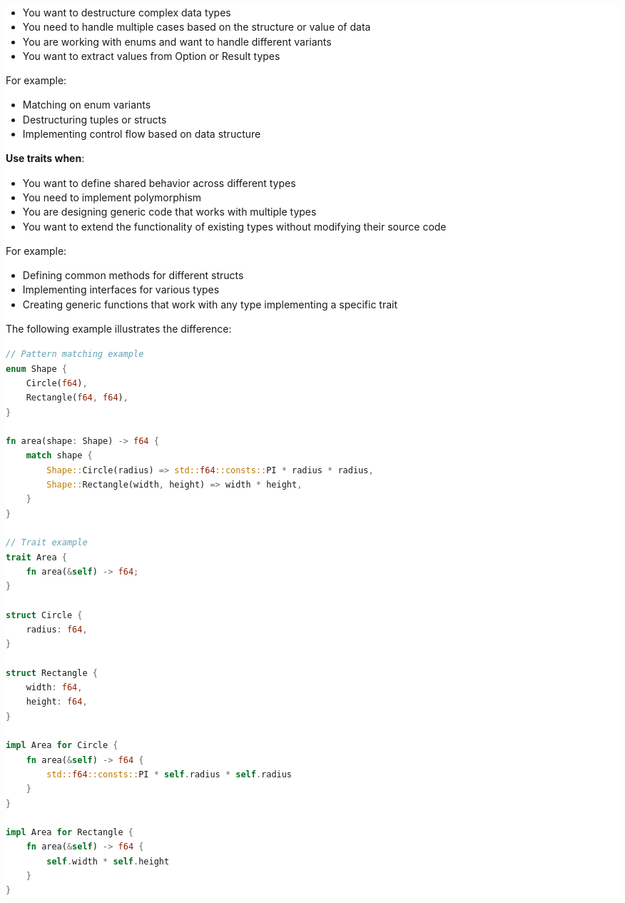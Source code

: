 * You want to destructure complex data types
* You need to handle multiple cases based on the structure or value of data
* You are working with enums and want to handle different variants
* You want to extract values from Option or Result types

For example:

* Matching on enum variants
* Destructuring tuples or structs
* Implementing control flow based on data structure

**Use traits when**:

* You want to define shared behavior across different types
* You need to implement polymorphism
* You are designing generic code that works with multiple types
* You want to extend the functionality of existing types without modifying 
  their source code

For example:

* Defining common methods for different structs
* Implementing interfaces for various types
* Creating generic functions that work with any type implementing a specific 
  trait

The following example illustrates the difference:

```rust
// Pattern matching example
enum Shape {
    Circle(f64),
    Rectangle(f64, f64),
}

fn area(shape: Shape) -> f64 {
    match shape {
        Shape::Circle(radius) => std::f64::consts::PI * radius * radius,
        Shape::Rectangle(width, height) => width * height,
    }
}

// Trait example
trait Area {
    fn area(&self) -> f64;
}

struct Circle {
    radius: f64,
}

struct Rectangle {
    width: f64,
    height: f64,
}

impl Area for Circle {
    fn area(&self) -> f64 {
        std::f64::consts::PI * self.radius * self.radius
    }
}

impl Area for Rectangle {
    fn area(&self) -> f64 {
        self.width * self.height
    }
}
```